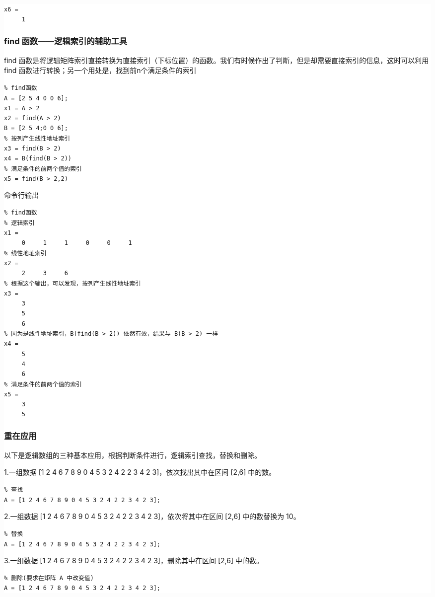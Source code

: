 ```
x6 =
     1
```

### find 函数——逻辑索引的辅助工具

find 函数是将逻辑矩阵索引直接转换为直接索引（下标位置）的函数。我们有时候作出了判断，但是却需要直接索引的信息，这时可以利用find 函数进行转换；另一个用处是，找到前n个满足条件的索引

```
% find函数
A = [2 5 4 0 0 6];
x1 = A > 2
x2 = find(A > 2)
B = [2 5 4;0 0 6];
% 按列产生线性地址索引
x3 = find(B > 2)
x4 = B(find(B > 2))
% 满足条件的前两个值的索引
x5 = find(B > 2,2)
```
命令行输出
```
% find函数
% 逻辑索引
x1 =
     0     1     1     0     0     1
% 线性地址索引
x2 =
     2     3     6
% 根据这个输出，可以发现，按列产生线性地址索引
x3 =
     3
     5
     6
% 因为是线性地址索引，B(find(B > 2)) 依然有效，结果与 B(B > 2) 一样
x4 =
     5
     4
     6
% 满足条件的前两个值的索引
x5 =
     3
     5
```

### **重在应用**

以下是逻辑数组的三种基本应用，根据判断条件进行，逻辑索引查找，替换和删除。

1.一组数据 [1 2 4 6 7 8 9 0 4 5 3 2 4 2 2 3 4 2 3]，依次找出其中在区间 [2,6] 中的数。
```
% 查找
A = [1 2 4 6 7 8 9 0 4 5 3 2 4 2 2 3 4 2 3];
```
2.一组数据 [1 2 4 6 7 8 9 0 4 5 3 2 4 2 2 3 4 2 3]，依次将其中在区间 [2,6] 中的数替换为 10。
```
% 替换
A = [1 2 4 6 7 8 9 0 4 5 3 2 4 2 2 3 4 2 3];
```
3.一组数据 [1 2 4 6 7 8 9 0 4 5 3 2 4 2 2 3 4 2 3]，删除其中在区间 [2,6] 中的数。
```
% 删除(要求在矩阵 A 中改变值)
A = [1 2 4 6 7 8 9 0 4 5 3 2 4 2 2 3 4 2 3];
```
